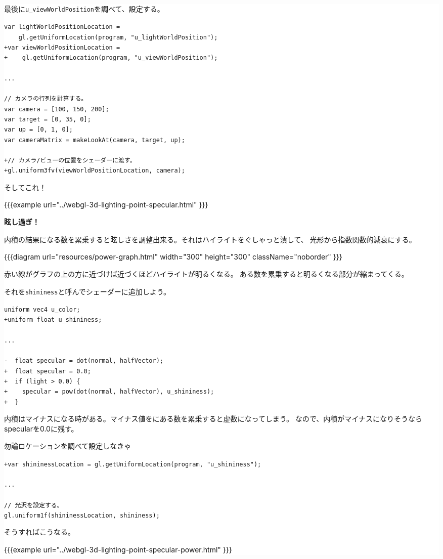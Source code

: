 最後に`u_viewWorldPosition`を調べて、設定する。

    var lightWorldPositionLocation =
        gl.getUniformLocation(program, "u_lightWorldPosition");
    +var viewWorldPositionLocation =
    +    gl.getUniformLocation(program, "u_viewWorldPosition");

    ...

    // カメラの行列を計算する。
    var camera = [100, 150, 200];
    var target = [0, 35, 0];
    var up = [0, 1, 0];
    var cameraMatrix = makeLookAt(camera, target, up);

    +// カメラ/ビューの位置をシェーダーに渡す。
    +gl.uniform3fv(viewWorldPositionLocation, camera);


そしてこれ！

{{{example url="../webgl-3d-lighting-point-specular.html" }}}

**眩し過ぎ！**

内積の結果になる数を累乗すると眩しさを調整出来る。それはハイライトをぐしゃっと潰して、
光形から指数関数的減衰にする。

{{{diagram url="resources/power-graph.html" width="300" height="300" className="noborder" }}}

赤い線がグラフの上の方に近づけば近づくほどハイライトが明るくなる。
ある数を累乗すると明るくなる部分が縮まってくる。

それを`shininess`と呼んでシェーダーに追加しよう。

    uniform vec4 u_color;
    +uniform float u_shininess;

    ...

    -  float specular = dot(normal, halfVector);
    +  float specular = 0.0;
    +  if (light > 0.0) {
    +    specular = pow(dot(normal, halfVector), u_shininess);
    +  }

内積はマイナスになる時がある。マイナス値をにある数を累乗すると虚数になってしまう。
なので、内積がマイナスになりそうならspecularを0.0に残す。

勿論ロケーションを調べて設定しなきゃ

    +var shininessLocation = gl.getUniformLocation(program, "u_shininess");

    ...

    // 光沢を設定する。
    gl.uniform1f(shininessLocation, shininess);

そうすればこうなる。

{{{example url="../webgl-3d-lighting-point-specular-power.html" }}}
